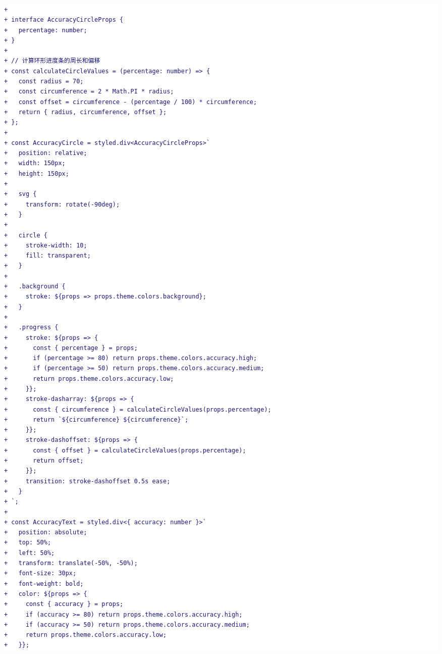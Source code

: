 ```diff
+ 
+ interface AccuracyCircleProps {
+   percentage: number;
+ }
+ 
+ // 计算环形进度条的周长和偏移
+ const calculateCircleValues = (percentage: number) => {
+   const radius = 70;
+   const circumference = 2 * Math.PI * radius;
+   const offset = circumference - (percentage / 100) * circumference;
+   return { radius, circumference, offset };
+ };
+ 
+ const AccuracyCircle = styled.div<AccuracyCircleProps>`
+   position: relative;
+   width: 150px;
+   height: 150px;
+   
+   svg {
+     transform: rotate(-90deg);
+   }
+   
+   circle {
+     stroke-width: 10;
+     fill: transparent;
+   }
+   
+   .background {
+     stroke: ${props => props.theme.colors.background};
+   }
+   
+   .progress {
+     stroke: ${props => {
+       const { percentage } = props;
+       if (percentage >= 80) return props.theme.colors.accuracy.high;
+       if (percentage >= 50) return props.theme.colors.accuracy.medium;
+       return props.theme.colors.accuracy.low;
+     }};
+     stroke-dasharray: ${props => {
+       const { circumference } = calculateCircleValues(props.percentage);
+       return `${circumference} ${circumference}`;
+     }};
+     stroke-dashoffset: ${props => {
+       const { offset } = calculateCircleValues(props.percentage);
+       return offset;
+     }};
+     transition: stroke-dashoffset 0.5s ease;
+   }
+ `;
+ 
+ const AccuracyText = styled.div<{ accuracy: number }>`
+   position: absolute;
+   top: 50%;
+   left: 50%;
+   transform: translate(-50%, -50%);
+   font-size: 30px;
+   font-weight: bold;
+   color: ${props => {
+     const { accuracy } = props;
+     if (accuracy >= 80) return props.theme.colors.accuracy.high;
+     if (accuracy >= 50) return props.theme.colors.accuracy.medium;
+     return props.theme.colors.accuracy.low;
+   }};
```